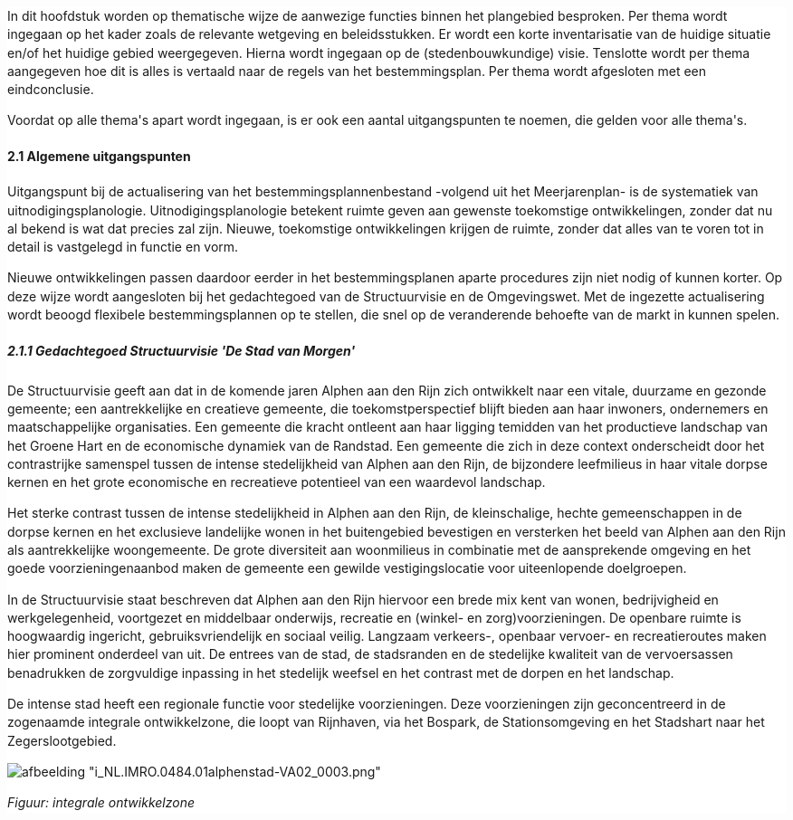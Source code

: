 In dit hoofdstuk worden op thematische wijze de aanwezige functies binnen het plangebied besproken. Per thema wordt ingegaan op het kader zoals de relevante wetgeving en beleidsstukken. Er wordt een korte inventarisatie van de huidige situatie en/of het huidige gebied weergegeven. Hierna wordt ingegaan op de (stedenbouwkundige) visie. Tenslotte wordt per thema aangegeven hoe dit is alles is vertaald naar de regels van het bestemmingsplan. Per thema wordt afgesloten met een eindconclusie.

Voordat op alle thema's apart wordt ingegaan, is er ook een aantal uitgangspunten te noemen, die gelden voor alle thema's.

#### 2\.1 Algemene uitgangspunten

Uitgangspunt bij de actualisering van het bestemmingsplannenbestand \-volgend uit het Meerjarenplan\- is de systematiek van uitnodigingsplanologie. Uitnodigingsplanologie betekent ruimte geven aan gewenste toekomstige ontwikkelingen, zonder dat nu al bekend is wat dat precies zal zijn. Nieuwe, toekomstige ontwikkelingen krijgen de ruimte, zonder dat alles van te voren tot in detail is vastgelegd in functie en vorm.

Nieuwe ontwikkelingen passen daardoor eerder in het bestemmingsplanen aparte procedures zijn niet nodig of kunnen korter. Op deze wijze wordt aangesloten bij het gedachtegoed van de Structuurvisie en de Omgevingswet. Met de ingezette actualisering wordt beoogd flexibele bestemmingsplannen op te stellen, die snel op de veranderende behoefte van de markt in kunnen spelen.

##### 2\.1\.1 Gedachtegoed Structuurvisie 'De Stad van Morgen'

De Structuurvisie geeft aan dat in de komende jaren Alphen aan den Rijn zich ontwikkelt naar een vitale, duurzame en gezonde gemeente; een aantrekkelijke en creatieve gemeente, die toekomstperspectief blijft bieden aan haar inwoners, ondernemers en maatschappelijke organisaties. Een gemeente die kracht ontleent aan haar ligging temidden van het productieve landschap van het Groene Hart en de economische dynamiek van de Randstad. Een gemeente die zich in deze context onderscheidt door het contrastrijke samenspel tussen de intense stedelijkheid van Alphen aan den Rijn, de bijzondere leefmilieus in haar vitale dorpse kernen en het grote economische en recreatieve potentieel van een waardevol landschap.

Het sterke contrast tussen de intense stedelijkheid in Alphen aan den Rijn, de kleinschalige, hechte gemeenschappen in de dorpse kernen en het exclusieve landelijke wonen in het buitengebied bevestigen en versterken het beeld van Alphen aan den Rijn als aantrekkelijke woongemeente. De grote diversiteit aan woonmilieus in combinatie met de aansprekende omgeving en het goede voorzieningenaanbod maken de gemeente een gewilde vestigingslocatie voor uiteenlopende doelgroepen.

In de Structuurvisie staat beschreven dat Alphen aan den Rijn hiervoor een brede mix kent van wonen, bedrijvigheid en werkgelegenheid, voortgezet en middelbaar onderwijs, recreatie en (winkel\- en zorg)voorzieningen. De openbare ruimte is hoogwaardig ingericht, gebruiksvriendelijk en sociaal veilig. Langzaam verkeers\-, openbaar vervoer\- en recreatieroutes maken hier prominent onderdeel van uit. De entrees van de stad, de stadsranden en de stedelijke kwaliteit van de vervoersassen benadrukken de zorgvuldige inpassing in het stedelijk weefsel en het contrast met de dorpen en het landschap.

De intense stad heeft een regionale functie voor stedelijke voorzieningen. Deze voorzieningen zijn geconcentreerd in de zogenaamde integrale ontwikkelzone, die loopt van Rijnhaven, via het Bospark, de Stationsomgeving en het Stadshart naar het Zegerslootgebied.

![afbeelding "i_NL.IMRO.0484.01alphenstad-VA02_0003.png"](i_NL.IMRO.0484.01alphenstad-VA02_0003.png)

*Figuur: integrale ontwikkelzone*
